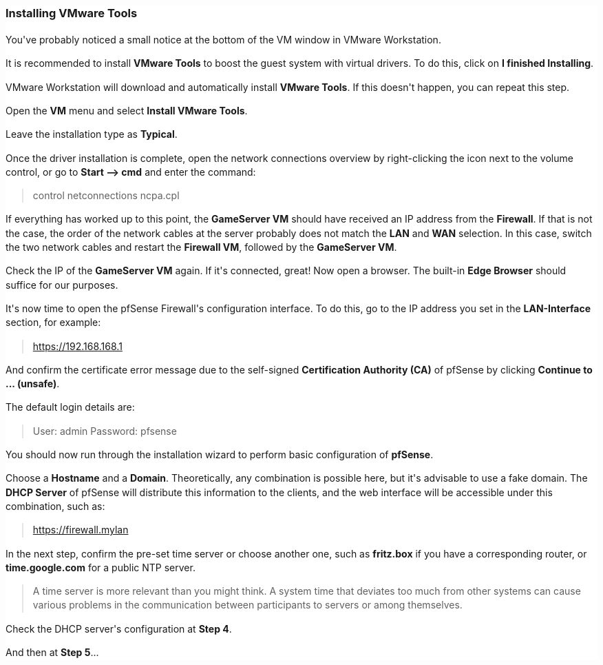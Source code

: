 


### Installing VMware Tools ###

You've probably noticed a small notice at the bottom of the VM window in VMware Workstation.

It is recommended to install **VMware Tools** to boost the guest system with virtual drivers. To do this, click on **I finished Installing**.

VMware Workstation will download and automatically install **VMware Tools**. If this doesn't happen, you can repeat this step.

Open the **VM** menu and select **Install VMware Tools**.

Leave the installation type as **Typical**.

Once the driver installation is complete, open the network connections overview by right-clicking the icon next to the volume control, or go to **Start --> cmd** and enter the command:

> control netconnections ncpa.cpl

If everything has worked up to this point, the **GameServer VM** should have received an IP address from the **Firewall**. If that is not the case, the order of the network cables at the server probably does not match the **LAN** and **WAN** selection. In this case, switch the two network cables and restart the **Firewall VM**, followed by the **GameServer VM**.

Check the IP of the **GameServer VM** again. If it's connected, great! Now open a browser. The built-in **Edge Browser** should suffice for our purposes.

It's now time to open the pfSense Firewall's configuration interface. To do this, go to the IP address you set in the **LAN-Interface** section, for example:

> https://192.168.168.1

And confirm the certificate error message due to the self-signed **Certification Authority (CA)** of pfSense by clicking **Continue to ... (unsafe)**.

The default login details are:

> User: admin
> Password: pfsense

You should now run through the installation wizard to perform basic configuration of **pfSense**.

Choose a **Hostname** and a **Domain**. Theoretically, any combination is possible here, but it's advisable to use a fake domain. The **DHCP Server** of pfSense will distribute this information to the clients, and the web interface will be accessible under this combination, such as:

> https://firewall.mylan

In the next step, confirm the pre-set time server or choose another one, such as **fritz.box** if you have a corresponding router, or **time.google.com** for a public NTP server.

> A time server is more relevant than you might think. A system time that deviates too much from other systems can cause various problems in the communication between participants to servers or among themselves.

Check the DHCP server's configuration at **Step 4**.

And then at **Step 5**...
